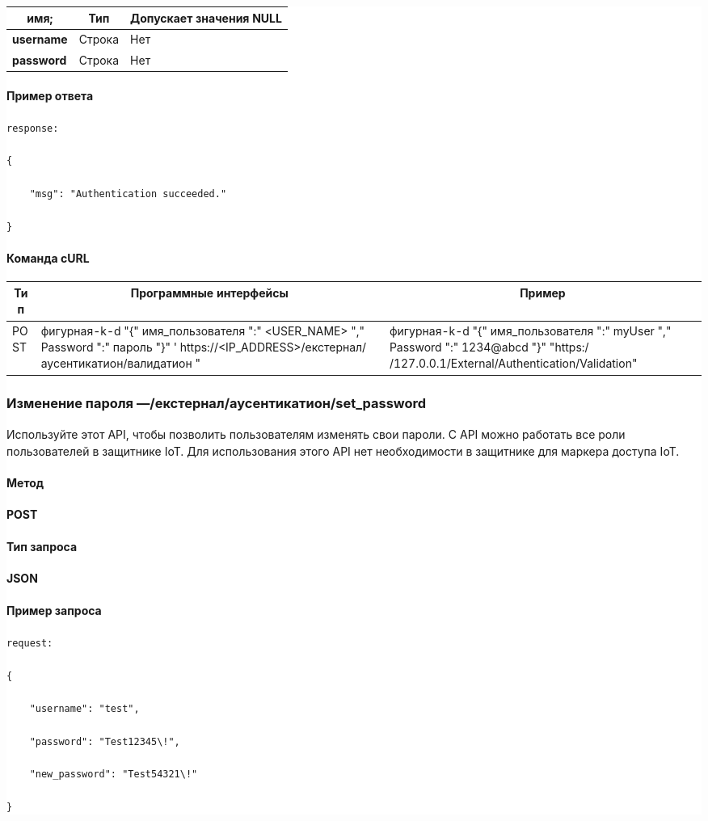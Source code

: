 | **имя**; | **Тип** | **Допускает значения NULL** |
|--|--|--|
| **username** | Строка | Нет |
| **password** | Строка | Нет |

#### <a name="response-example"></a>Пример ответа

```rest
response:

{

    "msg": "Authentication succeeded."

}
```

#### <a name="curl-command"></a>Команда cURL

| Тип | Программные интерфейсы | Пример |
|--|--|--|
| POST | фигурная-k-d "{" имя_пользователя ":" <USER_NAME> "," Password ":" пароль "}" ' https://<IP_ADDRESS>/екстернал/аусентикатион/валидатион " | фигурная-k-d "{" имя_пользователя ":" myUser "," Password ":" 1234@abcd "}" "https:/ <span> /127.0.0.1/External/Authentication/Validation" |

### <a name="change-password---externalauthenticationset_password"></a>Изменение пароля —/екстернал/аусентикатион/set_password

Используйте этот API, чтобы позволить пользователям изменять свои пароли. С API можно работать все роли пользователей в защитнике IoT. Для использования этого API нет необходимости в защитнике для маркера доступа IoT.

#### <a name="method"></a>Метод

**POST**

#### <a name="request-type"></a>Тип запроса

**JSON**

#### <a name="request-example"></a>Пример запроса

```rest
request:

{

    "username": "test",
    
    "password": "Test12345\!",
    
    "new_password": "Test54321\!"

}

```

